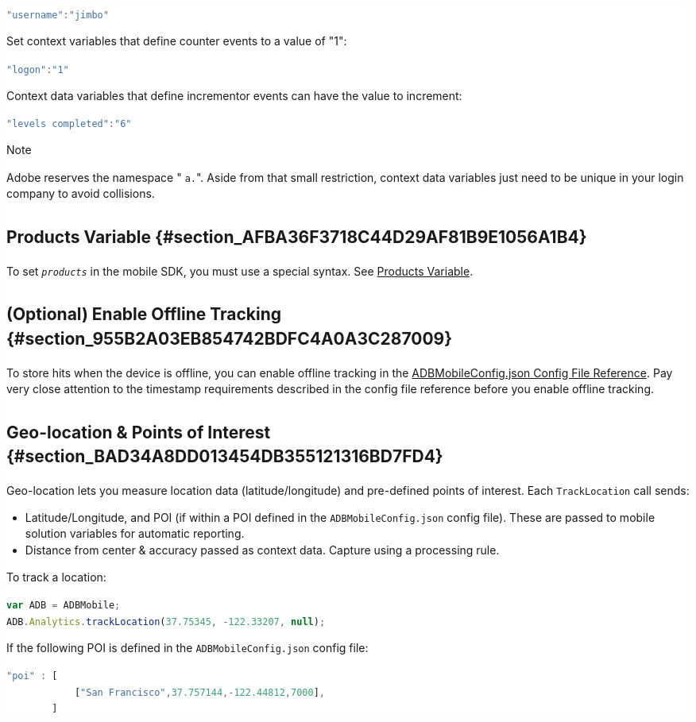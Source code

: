 ```js
"username":"jimbo"
```

Set context variables that define counter events to a value of "1":

```js
"logon":"1"
```

Context data variables that define incrementor events can have the value to increment:

```js
"levels completed":"6"
```

>[!NOTE]
>
>Adobe reserves the namespace " `a.`". Aside from that small restriction, context data variables just need to be unique in your login company to avoid collisions.

## Products Variable {#section_AFBA36F3718C44D29AF81B9E1056A1B4}

To set *`products`* in the mobile SDK, you must use a special syntax. See [Products Variable](../analytics/products/products.md#concept_A3BB7FB891B743C7B2A9028819FB9EE1).

## (Optional) Enable Offline Tracking {#section_955B2A03EB854742BDFC4A0A3C287009}

To store hits when the device is offline, you can enable offline tracking in the [ADBMobileConfig.json Config File Reference](../c-configuration/methods.md#section_5AD4EDF87E304980B4AC4A5657FDA8B9). Pay very close attention to the timestamp requirements described in the config file reference before you enable offline tracking.

## Geo-location & Points of Interest {#section_BAD34A8DD013454DB355121316BD7FD4}

Geo-location lets you measure location data (latitude/longitude) and pre-defined points of interest. Each `TrackLocation` call sends:

* Latitude/Longitude, and POI (if within a POI defined in the `ADBMobileConfig.json` config file). These are passed to mobile solution variables for automatic reporting. 
* Distance from center & accuracy passed as context data. Capture using a processing rule.

To track a location:

```js
var ADB = ADBMobile; 
ADB.Analytics.trackLocation(37.75345, -122.33207, null);
```

If the following POI is defined in the `ADBMobileConfig.json` config file:

```js
"poi" : [ 
            ["San Francisco",37.757144,-122.44812,7000], 
        ]
```
